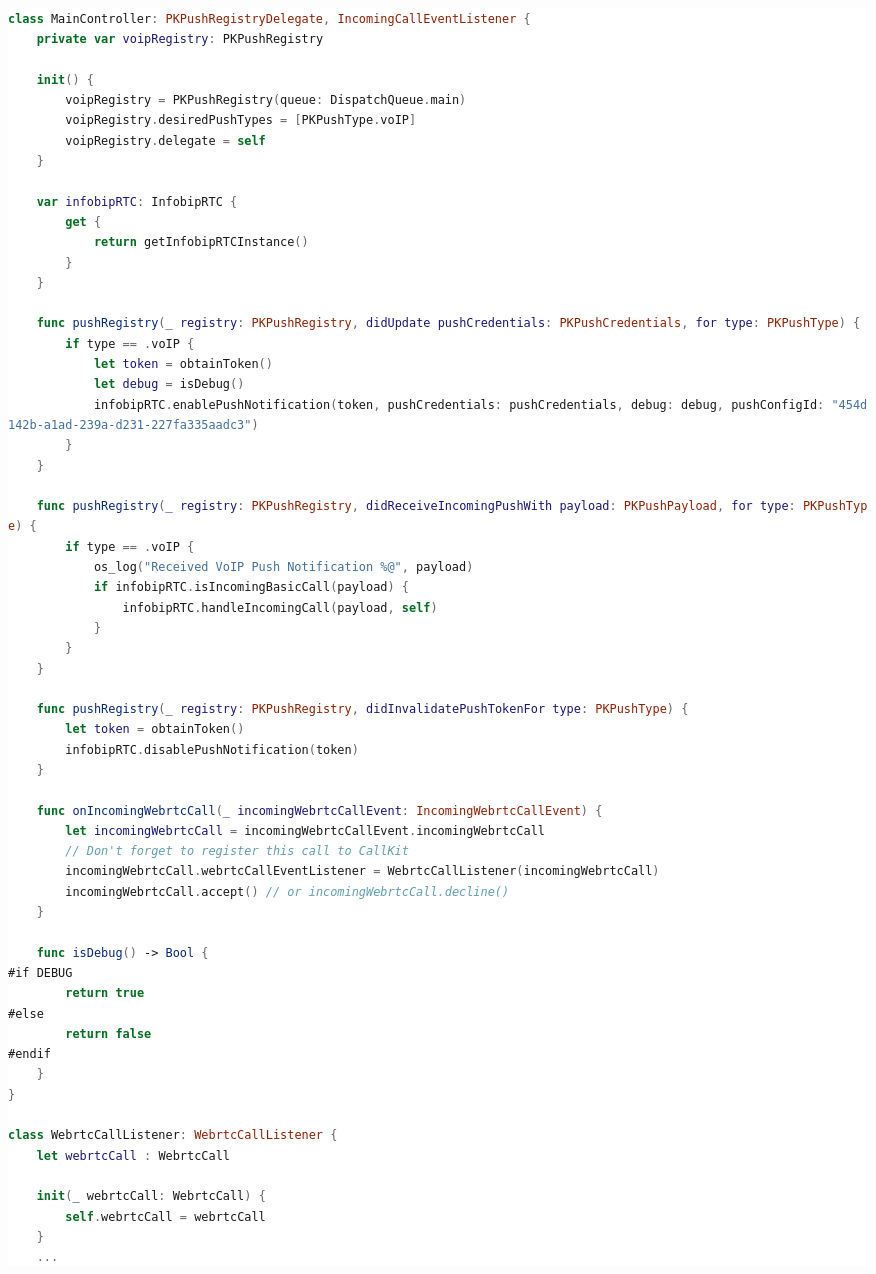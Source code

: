 ```swift
class MainController: PKPushRegistryDelegate, IncomingCallEventListener {
    private var voipRegistry: PKPushRegistry
    
    init() {
        voipRegistry = PKPushRegistry(queue: DispatchQueue.main)
        voipRegistry.desiredPushTypes = [PKPushType.voIP]
        voipRegistry.delegate = self
    }
    
    var infobipRTC: InfobipRTC {
        get {
            return getInfobipRTCInstance()
        }
    }
    
    func pushRegistry(_ registry: PKPushRegistry, didUpdate pushCredentials: PKPushCredentials, for type: PKPushType) {
        if type == .voIP {
            let token = obtainToken()
            let debug = isDebug()
            infobipRTC.enablePushNotification(token, pushCredentials: pushCredentials, debug: debug, pushConfigId: "454d142b-a1ad-239a-d231-227fa335aadc3")
        }
    }
    
    func pushRegistry(_ registry: PKPushRegistry, didReceiveIncomingPushWith payload: PKPushPayload, for type: PKPushType) {
        if type == .voIP {
            os_log("Received VoIP Push Notification %@", payload)
            if infobipRTC.isIncomingBasicCall(payload) {
                infobipRTC.handleIncomingCall(payload, self)
            }
        }
    }
    
    func pushRegistry(_ registry: PKPushRegistry, didInvalidatePushTokenFor type: PKPushType) {
        let token = obtainToken()
        infobipRTC.disablePushNotification(token)
    }
    
    func onIncomingWebrtcCall(_ incomingWebrtcCallEvent: IncomingWebrtcCallEvent) {
        let incomingWebrtcCall = incomingWebrtcCallEvent.incomingWebrtcCall
        // Don't forget to register this call to CallKit
        incomingWebrtcCall.webrtcCallEventListener = WebrtcCallListener(incomingWebrtcCall)
        incomingWebrtcCall.accept() // or incomingWebrtcCall.decline()
    }
    
    func isDebug() -> Bool {
#if DEBUG
        return true
#else
        return false
#endif
    }
}

class WebrtcCallListener: WebrtcCallListener {
    let webrtcCall : WebrtcCall
    
    init(_ webrtcCall: WebrtcCall) {
        self.webrtcCall = webrtcCall
    }
    ...
```